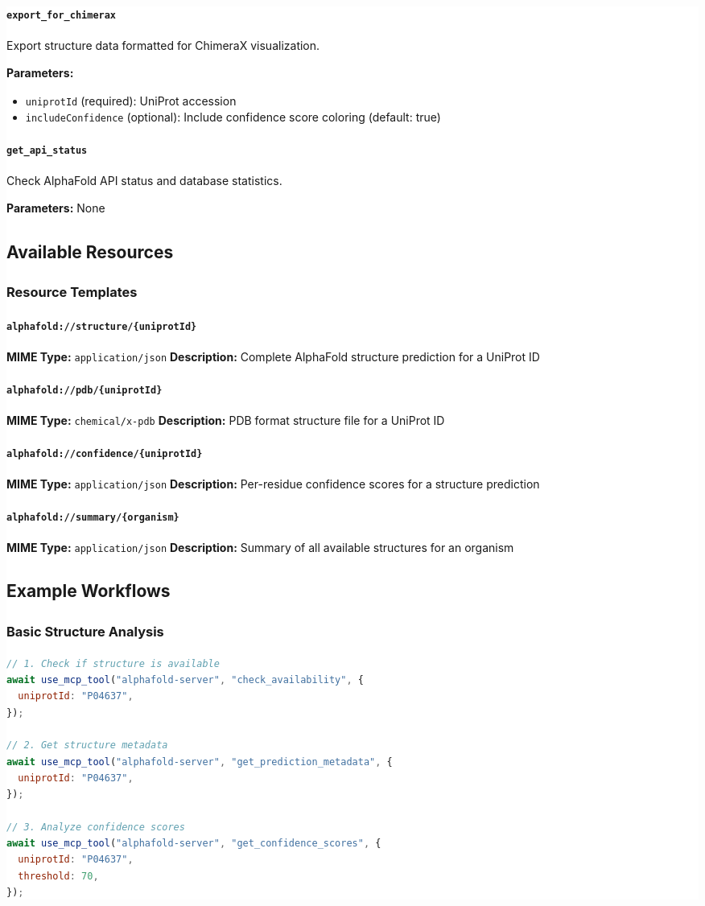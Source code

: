 #### `export_for_chimerax`

Export structure data formatted for ChimeraX visualization.

**Parameters:**

- `uniprotId` (required): UniProt accession
- `includeConfidence` (optional): Include confidence score coloring (default: true)

#### `get_api_status`

Check AlphaFold API status and database statistics.

**Parameters:** None

## Available Resources

### Resource Templates

#### `alphafold://structure/{uniprotId}`

**MIME Type:** `application/json`
**Description:** Complete AlphaFold structure prediction for a UniProt ID

#### `alphafold://pdb/{uniprotId}`

**MIME Type:** `chemical/x-pdb`
**Description:** PDB format structure file for a UniProt ID

#### `alphafold://confidence/{uniprotId}`

**MIME Type:** `application/json`
**Description:** Per-residue confidence scores for a structure prediction

#### `alphafold://summary/{organism}`

**MIME Type:** `application/json`
**Description:** Summary of all available structures for an organism

## Example Workflows

### Basic Structure Analysis

```javascript
// 1. Check if structure is available
await use_mcp_tool("alphafold-server", "check_availability", {
  uniprotId: "P04637",
});

// 2. Get structure metadata
await use_mcp_tool("alphafold-server", "get_prediction_metadata", {
  uniprotId: "P04637",
});

// 3. Analyze confidence scores
await use_mcp_tool("alphafold-server", "get_confidence_scores", {
  uniprotId: "P04637",
  threshold: 70,
});
```
